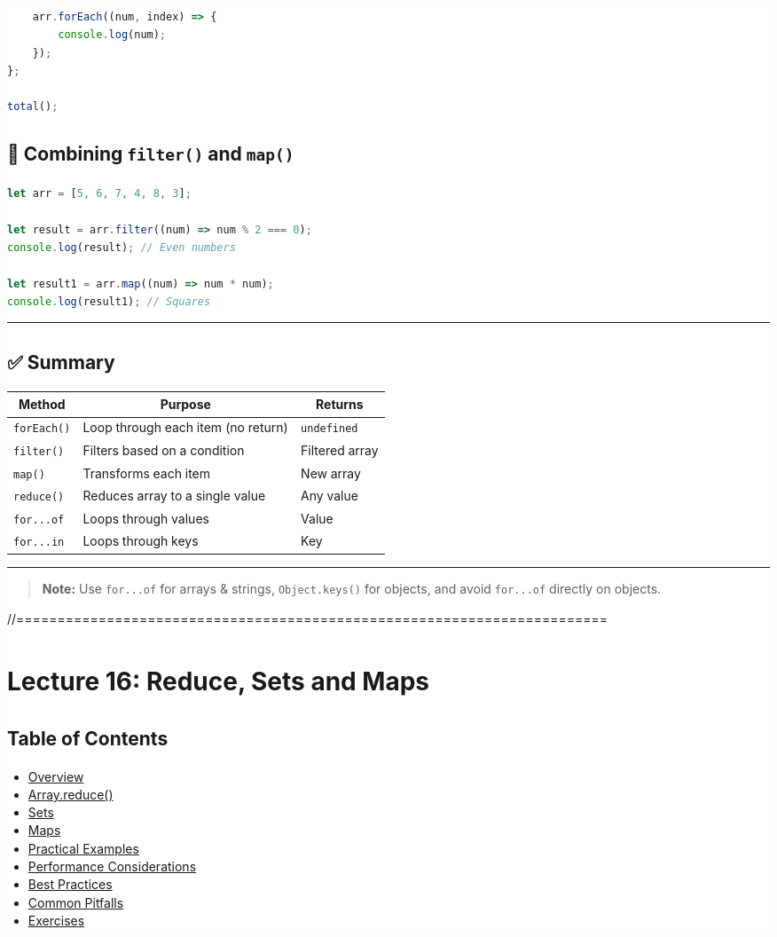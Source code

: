 ```js
    arr.forEach((num, index) => {
        console.log(num);
    });
};

total();
```

## 🔗 Combining `filter()` and `map()`

```js
let arr = [5, 6, 7, 4, 8, 3];

let result = arr.filter((num) => num % 2 === 0);
console.log(result); // Even numbers

let result1 = arr.map((num) => num * num);
console.log(result1); // Squares
```

---

## ✅ Summary

| Method      | Purpose                            | Returns        |
| ----------- | ---------------------------------- | -------------- |
| `forEach()` | Loop through each item (no return) | `undefined`    |
| `filter()`  | Filters based on a condition       | Filtered array |
| `map()`     | Transforms each item               | New array      |
| `reduce()`  | Reduces array to a single value    | Any value      |
| `for...of`  | Loops through values               | Value          |
| `for...in`  | Loops through keys                 | Key            |

---

> **Note:** Use `for...of` for arrays & strings, `Object.keys()` for objects, and avoid `for...of` directly on objects.

//========================================================================
# Lecture 16: Reduce, Sets and Maps

## Table of Contents
- [Overview](#overview)
- [Array.reduce()](#arrayreduce)
- [Sets](#sets)
- [Maps](#maps)
- [Practical Examples](#practical-examples)
- [Performance Considerations](#performance-considerations)
- [Best Practices](#best-practices)
- [Common Pitfalls](#common-pitfalls)
- [Exercises](#exercises)
